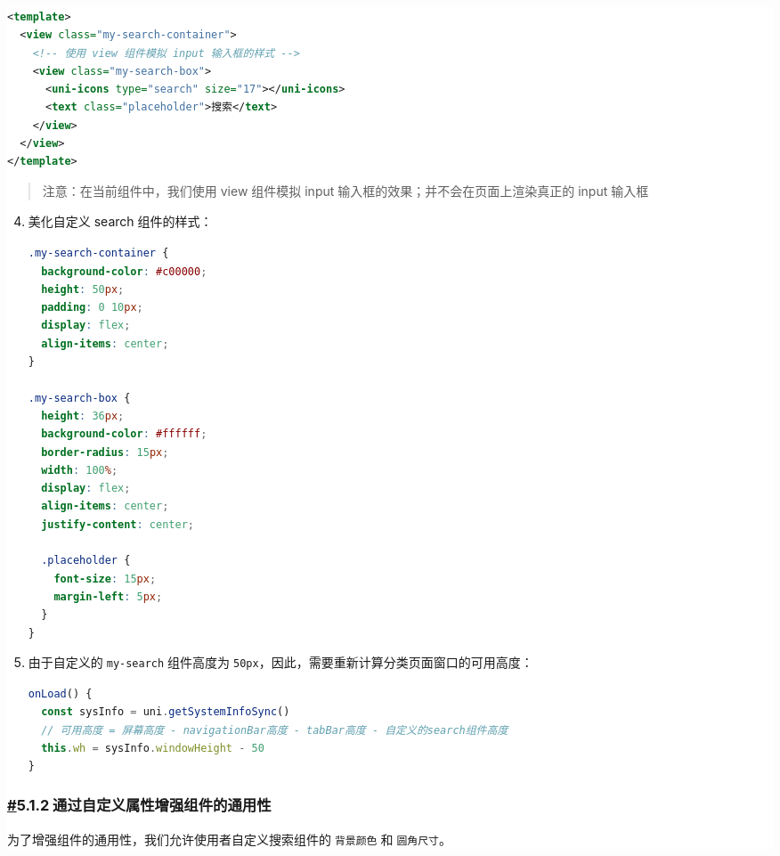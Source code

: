   ```xml
   <template>
     <view class="my-search-container">
       <!-- 使用 view 组件模拟 input 输入框的样式 -->
       <view class="my-search-box">
         <uni-icons type="search" size="17"></uni-icons>
         <text class="placeholder">搜索</text>
       </view>
     </view>
   </template>
   ```

   > 注意：在当前组件中，我们使用 view 组件模拟 input 输入框的效果；并不会在页面上渲染真正的 input 输入框
   >
4. 美化自定义 search 组件的样式：

   ```scss
   .my-search-container {
     background-color: #c00000;
     height: 50px;
     padding: 0 10px;
     display: flex;
     align-items: center;
   }

   .my-search-box {
     height: 36px;
     background-color: #ffffff;
     border-radius: 15px;
     width: 100%;
     display: flex;
     align-items: center;
     justify-content: center;

     .placeholder {
       font-size: 15px;
       margin-left: 5px;
     }
   }
   ```
5. 由于自定义的 `my-search` 组件高度为 `50px`，因此，需要重新计算分类页面窗口的可用高度：

   ```js
   onLoad() {
     const sysInfo = uni.getSystemInfoSync()
     // 可用高度 = 屏幕高度 - navigationBar高度 - tabBar高度 - 自定义的search组件高度
     this.wh = sysInfo.windowHeight - 50
   }
   ```

### [#](https://applet-base-api-t.itheima.net/docs-uni-shop/5.search.html#_5-1-2-通过自定义属性增强组件的通用性)5.1.2 通过自定义属性增强组件的通用性

为了增强组件的通用性，我们允许使用者自定义搜索组件的 `背景颜色` 和 `圆角尺寸`。
